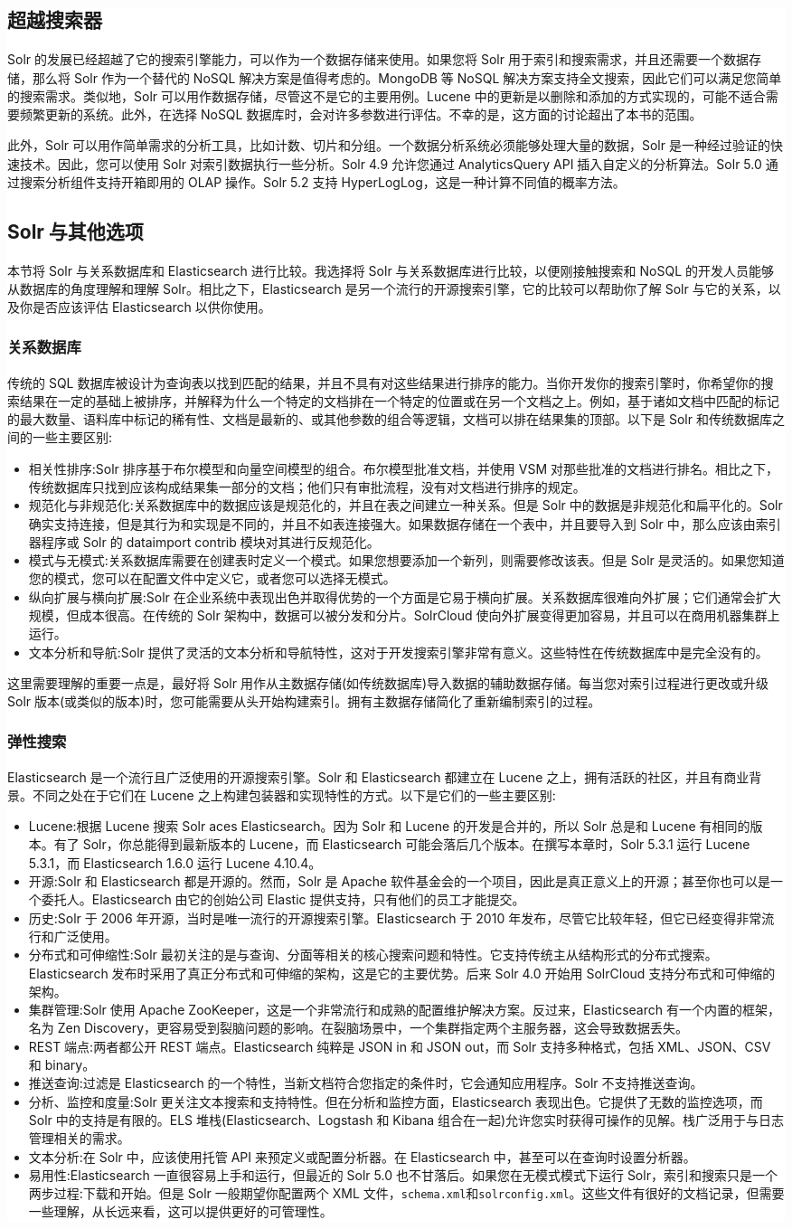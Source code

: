 ## 超越搜索器

Solr 的发展已经超越了它的搜索引擎能力，可以作为一个数据存储来使用。如果您将 Solr 用于索引和搜索需求，并且还需要一个数据存储，那么将 Solr 作为一个替代的 NoSQL 解决方案是值得考虑的。MongoDB 等 NoSQL 解决方案支持全文搜索，因此它们可以满足您简单的搜索需求。类似地，Solr 可以用作数据存储，尽管这不是它的主要用例。Lucene 中的更新是以删除和添加的方式实现的，可能不适合需要频繁更新的系统。此外，在选择 NoSQL 数据库时，会对许多参数进行评估。不幸的是，这方面的讨论超出了本书的范围。

此外，Solr 可以用作简单需求的分析工具，比如计数、切片和分组。一个数据分析系统必须能够处理大量的数据，Solr 是一种经过验证的快速技术。因此，您可以使用 Solr 对索引数据执行一些分析。Solr 4.9 允许您通过 AnalyticsQuery API 插入自定义的分析算法。Solr 5.0 通过搜索分析组件支持开箱即用的 OLAP 操作。Solr 5.2 支持 HyperLogLog，这是一种计算不同值的概率方法。

## Solr 与其他选项

本节将 Solr 与关系数据库和 Elasticsearch 进行比较。我选择将 Solr 与关系数据库进行比较，以便刚接触搜索和 NoSQL 的开发人员能够从数据库的角度理解和理解 Solr。相比之下，Elasticsearch 是另一个流行的开源搜索引擎，它的比较可以帮助你了解 Solr 与它的关系，以及你是否应该评估 Elasticsearch 以供你使用。

### 关系数据库

传统的 SQL 数据库被设计为查询表以找到匹配的结果，并且不具有对这些结果进行排序的能力。当你开发你的搜索引擎时，你希望你的搜索结果在一定的基础上被排序，并解释为什么一个特定的文档排在一个特定的位置或在另一个文档之上。例如，基于诸如文档中匹配的标记的最大数量、语料库中标记的稀有性、文档是最新的、或其他参数的组合等逻辑，文档可以排在结果集的顶部。以下是 Solr 和传统数据库之间的一些主要区别:

*   相关性排序:Solr 排序基于布尔模型和向量空间模型的组合。布尔模型批准文档，并使用 VSM 对那些批准的文档进行排名。相比之下，传统数据库只找到应该构成结果集一部分的文档；他们只有审批流程，没有对文档进行排序的规定。
*   规范化与非规范化:关系数据库中的数据应该是规范化的，并且在表之间建立一种关系。但是 Solr 中的数据是非规范化和扁平化的。Solr 确实支持连接，但是其行为和实现是不同的，并且不如表连接强大。如果数据存储在一个表中，并且要导入到 Solr 中，那么应该由索引器程序或 Solr 的 dataimport contrib 模块对其进行反规范化。
*   模式与无模式:关系数据库需要在创建表时定义一个模式。如果您想要添加一个新列，则需要修改该表。但是 Solr 是灵活的。如果您知道您的模式，您可以在配置文件中定义它，或者您可以选择无模式。
*   纵向扩展与横向扩展:Solr 在企业系统中表现出色并取得优势的一个方面是它易于横向扩展。关系数据库很难向外扩展；它们通常会扩大规模，但成本很高。在传统的 Solr 架构中，数据可以被分发和分片。SolrCloud 使向外扩展变得更加容易，并且可以在商用机器集群上运行。
*   文本分析和导航:Solr 提供了灵活的文本分析和导航特性，这对于开发搜索引擎非常有意义。这些特性在传统数据库中是完全没有的。

这里需要理解的重要一点是，最好将 Solr 用作从主数据存储(如传统数据库)导入数据的辅助数据存储。每当您对索引过程进行更改或升级 Solr 版本(或类似的版本)时，您可能需要从头开始构建索引。拥有主数据存储简化了重新编制索引的过程。

### 弹性搜索

Elasticsearch 是一个流行且广泛使用的开源搜索引擎。Solr 和 Elasticsearch 都建立在 Lucene 之上，拥有活跃的社区，并且有商业背景。不同之处在于它们在 Lucene 之上构建包装器和实现特性的方式。以下是它们的一些主要区别:

*   Lucene:根据 Lucene 搜索 Solr aces Elasticsearch。因为 Solr 和 Lucene 的开发是合并的，所以 Solr 总是和 Lucene 有相同的版本。有了 Solr，你总能得到最新版本的 Lucene，而 Elasticsearch 可能会落后几个版本。在撰写本章时，Solr 5.3.1 运行 Lucene 5.3.1，而 Elasticsearch 1.6.0 运行 Lucene 4.10.4。
*   开源:Solr 和 Elasticsearch 都是开源的。然而，Solr 是 Apache 软件基金会的一个项目，因此是真正意义上的开源；甚至你也可以是一个委托人。Elasticsearch 由它的创始公司 Elastic 提供支持，只有他们的员工才能提交。
*   历史:Solr 于 2006 年开源，当时是唯一流行的开源搜索引擎。Elasticsearch 于 2010 年发布，尽管它比较年轻，但它已经变得非常流行和广泛使用。
*   分布式和可伸缩性:Solr 最初关注的是与查询、分面等相关的核心搜索问题和特性。它支持传统主从结构形式的分布式搜索。Elasticsearch 发布时采用了真正分布式和可伸缩的架构，这是它的主要优势。后来 Solr 4.0 开始用 SolrCloud 支持分布式和可伸缩的架构。
*   集群管理:Solr 使用 Apache ZooKeeper，这是一个非常流行和成熟的配置维护解决方案。反过来，Elasticsearch 有一个内置的框架，名为 Zen Discovery，更容易受到裂脑问题的影响。在裂脑场景中，一个集群指定两个主服务器，这会导致数据丢失。
*   REST 端点:两者都公开 REST 端点。Elasticsearch 纯粹是 JSON in 和 JSON out，而 Solr 支持多种格式，包括 XML、JSON、CSV 和 binary。
*   推送查询:过滤是 Elasticsearch 的一个特性，当新文档符合您指定的条件时，它会通知应用程序。Solr 不支持推送查询。
*   分析、监控和度量:Solr 更关注文本搜索和支持特性。但在分析和监控方面，Elasticsearch 表现出色。它提供了无数的监控选项，而 Solr 中的支持是有限的。ELS 堆栈(Elasticsearch、Logstash 和 Kibana 组合在一起)允许您实时获得可操作的见解。栈广泛用于与日志管理相关的需求。
*   文本分析:在 Solr 中，应该使用托管 API 来预定义或配置分析器。在 Elasticsearch 中，甚至可以在查询时设置分析器。
*   易用性:Elasticsearch 一直很容易上手和运行，但最近的 Solr 5.0 也不甘落后。如果您在无模式模式下运行 Solr，索引和搜索只是一个两步过程:下载和开始。但是 Solr 一般期望你配置两个 XML 文件，`schema.xml`和`solrconfig.xml`。这些文件有很好的文档记录，但需要一些理解，从长远来看，这可以提供更好的可管理性。
